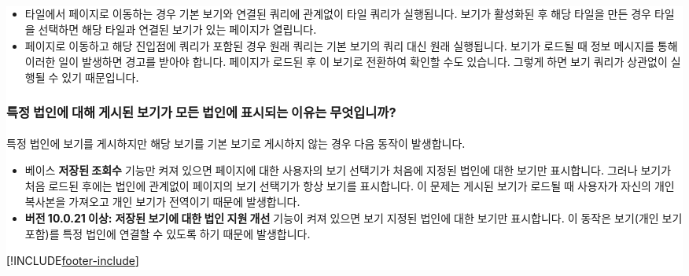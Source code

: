 - 타일에서 페이지로 이동하는 경우 기본 보기와 연결된 쿼리에 관계없이 타일 쿼리가 실행됩니다. 보기가 활성화된 후 해당 타일을 만든 경우 타일을 선택하면 해당 타일과 연결된 보기가 있는 페이지가 열립니다.
- 페이지로 이동하고 해당 진입점에 쿼리가 포함된 경우 원래 쿼리는 기본 보기의 쿼리 대신 원래 실행됩니다. 보기가 로드될 때 정보 메시지를 통해 이러한 일이 발생하면 경고를 받아야 합니다. 페이지가 로드된 후 이 보기로 전환하여 확인할 수도 있습니다. 그렇게 하면 보기 쿼리가 상관없이 실행될 수 있기 때문입니다.

### <a name="why-is-a-view-that-was-published-for-a-specific-legal-entity-visible-in-all-legal-entities"></a>특정 법인에 대해 게시된 보기가 모든 법인에 표시되는 이유는 무엇입니까?

특정 법인에 보기를 게시하지만 해당 보기를 기본 보기로 게시하지 않는 경우 다음 동작이 발생합니다.

- 베이스 **저장된 조회수** 기능만 켜져 있으면 페이지에 대한 사용자의 보기 선택기가 처음에 지정된 법인에 대한 보기만 표시합니다. 그러나 보기가 처음 로드된 후에는 법인에 관계없이 페이지의 보기 선택기가 항상 보기를 표시합니다. 이 문제는 게시된 보기가 로드될 때 사용자가 자신의 개인 복사본을 가져오고 개인 보기가 전역이기 때문에 발생합니다.
- **버전 10.0.21 이상:** **저장된 보기에 대한 법인 지원 개선** 기능이 켜져 있으면 보기 지정된 법인에 대한 보기만 표시합니다. 이 동작은 보기(개인 보기 포함)를 특정 법인에 연결할 수 있도록 하기 때문에 발생합니다.

[!INCLUDE[footer-include](../../../includes/footer-banner.md)]
